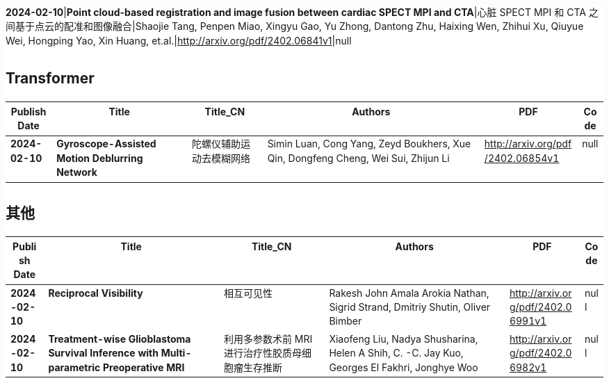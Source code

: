 **2024-02-10**|**Point cloud-based registration and image fusion between cardiac SPECT MPI and CTA**|心脏 SPECT MPI 和 CTA 之间基于点云的配准和图像融合|Shaojie Tang, Penpen Miao, Xingyu Gao, Yu Zhong, Dantong Zhu, Haixing Wen, Zhihui Xu, Qiuyue Wei, Hongping Yao, Xin Huang, et.al.|<http://arxiv.org/pdf/2402.06841v1>|null

## Transformer

|Publish Date|Title|Title_CN|Authors|PDF|Code|
|---|---|---|---|---|---|
**2024-02-10**|**Gyroscope-Assisted Motion Deblurring Network**|陀螺仪辅助运动去模糊网络|Simin Luan, Cong Yang, Zeyd Boukhers, Xue Qin, Dongfeng Cheng, Wei Sui, Zhijun Li|<http://arxiv.org/pdf/2402.06854v1>|null

## 其他

|Publish Date|Title|Title_CN|Authors|PDF|Code|
|---|---|---|---|---|---|
**2024-02-10**|**Reciprocal Visibility**|相互可见性|Rakesh John Amala Arokia Nathan, Sigrid Strand, Dmitriy Shutin, Oliver Bimber|<http://arxiv.org/pdf/2402.06991v1>|null
**2024-02-10**|**Treatment-wise Glioblastoma Survival Inference with Multi-parametric Preoperative MRI**|利用多参数术前 MRI 进行治疗性胶质母细胞瘤生存推断|Xiaofeng Liu, Nadya Shusharina, Helen A Shih, C. -C. Jay Kuo, Georges El Fakhri, Jonghye Woo|<http://arxiv.org/pdf/2402.06982v1>|null

